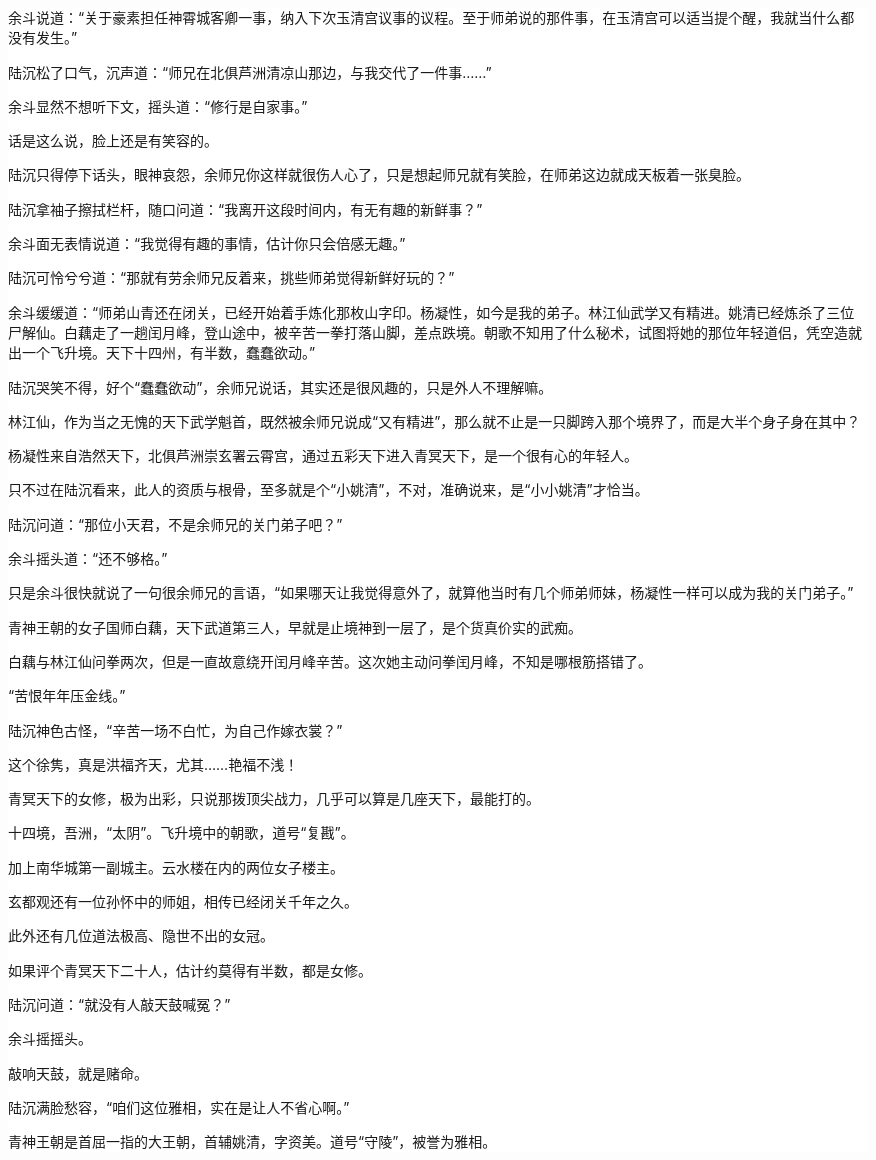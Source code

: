    余斗说道：“关于豪素担任神霄城客卿一事，纳入下次玉清宫议事的议程。至于师弟说的那件事，在玉清宫可以适当提个醒，我就当什么都没有发生。”

   陆沉松了口气，沉声道：“师兄在北俱芦洲清凉山那边，与我交代了一件事……”

   余斗显然不想听下文，摇头道：“修行是自家事。”

   话是这么说，脸上还是有笑容的。

   陆沉只得停下话头，眼神哀怨，余师兄你这样就很伤人心了，只是想起师兄就有笑脸，在师弟这边就成天板着一张臭脸。

   陆沉拿袖子擦拭栏杆，随口问道：“我离开这段时间内，有无有趣的新鲜事？”

   余斗面无表情说道：“我觉得有趣的事情，估计你只会倍感无趣。”

   陆沉可怜兮兮道：“那就有劳余师兄反着来，挑些师弟觉得新鲜好玩的？”

   余斗缓缓道：“师弟山青还在闭关，已经开始着手炼化那枚山字印。杨凝性，如今是我的弟子。林江仙武学又有精进。姚清已经炼杀了三位尸解仙。白藕走了一趟闰月峰，登山途中，被辛苦一拳打落山脚，差点跌境。朝歌不知用了什么秘术，试图将她的那位年轻道侣，凭空造就出一个飞升境。天下十四州，有半数，蠢蠢欲动。”

   陆沉哭笑不得，好个“蠢蠢欲动”，余师兄说话，其实还是很风趣的，只是外人不理解嘛。

   林江仙，作为当之无愧的天下武学魁首，既然被余师兄说成“又有精进”，那么就不止是一只脚跨入那个境界了，而是大半个身子身在其中？

   杨凝性来自浩然天下，北俱芦洲崇玄署云霄宫，通过五彩天下进入青冥天下，是一个很有心的年轻人。

   只不过在陆沉看来，此人的资质与根骨，至多就是个“小姚清”，不对，准确说来，是“小小姚清”才恰当。

   陆沉问道：“那位小天君，不是余师兄的关门弟子吧？”

   余斗摇头道：“还不够格。”

   只是余斗很快就说了一句很余师兄的言语，“如果哪天让我觉得意外了，就算他当时有几个师弟师妹，杨凝性一样可以成为我的关门弟子。”

   青神王朝的女子国师白藕，天下武道第三人，早就是止境神到一层了，是个货真价实的武痴。

   白藕与林江仙问拳两次，但是一直故意绕开闰月峰辛苦。这次她主动问拳闰月峰，不知是哪根筋搭错了。

   “苦恨年年压金线。”

   陆沉神色古怪，“辛苦一场不白忙，为自己作嫁衣裳？”

   这个徐隽，真是洪福齐天，尤其……艳福不浅！

   青冥天下的女修，极为出彩，只说那拨顶尖战力，几乎可以算是几座天下，最能打的。

   十四境，吾洲，“太阴”。飞升境中的朝歌，道号“复戡”。

   加上南华城第一副城主。云水楼在内的两位女子楼主。

   玄都观还有一位孙怀中的师姐，相传已经闭关千年之久。

   此外还有几位道法极高、隐世不出的女冠。

   如果评个青冥天下二十人，估计约莫得有半数，都是女修。

   陆沉问道：“就没有人敲天鼓喊冤？”

   余斗摇摇头。

   敲响天鼓，就是赌命。

   陆沉满脸愁容，“咱们这位雅相，实在是让人不省心啊。”

   青神王朝是首屈一指的大王朝，首辅姚清，字资美。道号“守陵”，被誉为雅相。
